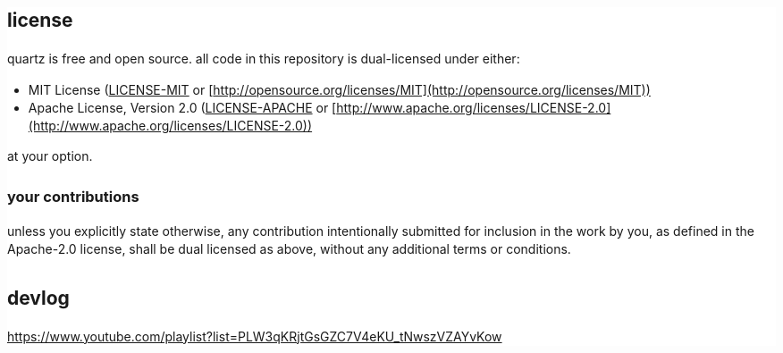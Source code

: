 ## license

quartz is free and open source. all code in this repository is dual-licensed under either:

- MIT License ([LICENSE-MIT](LICENSE-MIT) or [http://opensource.org/licenses/MIT](http://opensource.org/licenses/MIT))
- Apache License, Version 2.0 ([LICENSE-APACHE](LICENSE-APACHE) or [http://www.apache.org/licenses/LICENSE-2.0](http://www.apache.org/licenses/LICENSE-2.0))

at your option.

### your contributions

unless you explicitly state otherwise, any contribution intentionally submitted for inclusion in the work by you, as defined in the Apache-2.0 license, shall be dual licensed as above, without any additional terms or conditions.

## devlog

https://www.youtube.com/playlist?list=PLW3qKRjtGsGZC7V4eKU_tNwszVZAYvKow
